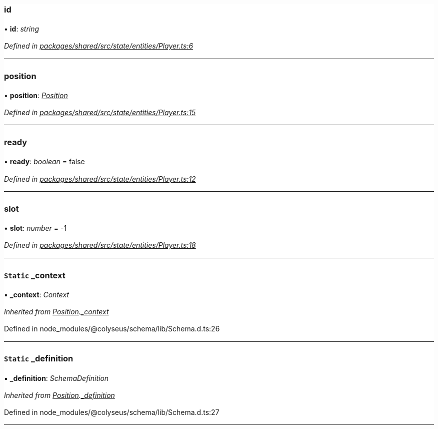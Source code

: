 ###  id

• **id**: *string*

*Defined in [packages/shared/src/state/entities/Player.ts:6](https://github.com/will-hart/pixatore/blob/dc2c2e8/packages/shared/src/state/entities/Player.ts#L6)*

___

###  position

• **position**: *[Position](_state_components_position_.position.md)*

*Defined in [packages/shared/src/state/entities/Player.ts:15](https://github.com/will-hart/pixatore/blob/dc2c2e8/packages/shared/src/state/entities/Player.ts#L15)*

___

###  ready

• **ready**: *boolean* = false

*Defined in [packages/shared/src/state/entities/Player.ts:12](https://github.com/will-hart/pixatore/blob/dc2c2e8/packages/shared/src/state/entities/Player.ts#L12)*

___

###  slot

• **slot**: *number* = -1

*Defined in [packages/shared/src/state/entities/Player.ts:18](https://github.com/will-hart/pixatore/blob/dc2c2e8/packages/shared/src/state/entities/Player.ts#L18)*

___

### `Static` _context

▪ **_context**: *Context*

*Inherited from [Position](_state_components_position_.position.md).[_context](_state_components_position_.position.md#static-_context)*

Defined in node_modules/@colyseus/schema/lib/Schema.d.ts:26

___

### `Static` _definition

▪ **_definition**: *SchemaDefinition*

*Inherited from [Position](_state_components_position_.position.md).[_definition](_state_components_position_.position.md#static-_definition)*

Defined in node_modules/@colyseus/schema/lib/Schema.d.ts:27

___
